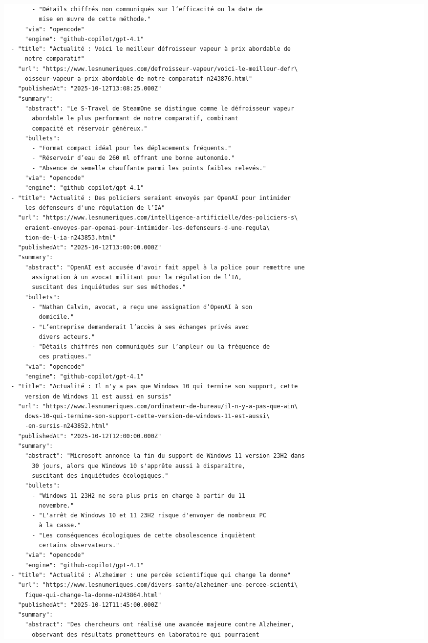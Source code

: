             - "Détails chiffrés non communiqués sur l’efficacité ou la date de
              mise en œuvre de cette méthode."
          "via": "opencode"
          "engine": "github-copilot/gpt-4.1"
      - "title": "Actualité : Voici le meilleur défroisseur vapeur à prix abordable de
          notre comparatif"
        "url": "https://www.lesnumeriques.com/defroisseur-vapeur/voici-le-meilleur-defr\
          oisseur-vapeur-a-prix-abordable-de-notre-comparatif-n243876.html"
        "publishedAt": "2025-10-12T13:08:25.000Z"
        "summary":
          "abstract": "Le S-Travel de SteamOne se distingue comme le défroisseur vapeur
            abordable le plus performant de notre comparatif, combinant
            compacité et réservoir généreux."
          "bullets":
            - "Format compact idéal pour les déplacements fréquents."
            - "Réservoir d’eau de 260 ml offrant une bonne autonomie."
            - "Absence de semelle chauffante parmi les points faibles relevés."
          "via": "opencode"
          "engine": "github-copilot/gpt-4.1"
      - "title": "Actualité : Des policiers seraient envoyés par OpenAI pour intimider
          les défenseurs d'une régulation de l’IA"
        "url": "https://www.lesnumeriques.com/intelligence-artificielle/des-policiers-s\
          eraient-envoyes-par-openai-pour-intimider-les-defenseurs-d-une-regula\
          tion-de-l-ia-n243853.html"
        "publishedAt": "2025-10-12T13:00:00.000Z"
        "summary":
          "abstract": "OpenAI est accusée d'avoir fait appel à la police pour remettre une
            assignation à un avocat militant pour la régulation de l’IA,
            suscitant des inquiétudes sur ses méthodes."
          "bullets":
            - "Nathan Calvin, avocat, a reçu une assignation d’OpenAI à son
              domicile."
            - "L’entreprise demanderait l’accès à ses échanges privés avec
              divers acteurs."
            - "Détails chiffrés non communiqués sur l’ampleur ou la fréquence de
              ces pratiques."
          "via": "opencode"
          "engine": "github-copilot/gpt-4.1"
      - "title": "Actualité : Il n'y a pas que Windows 10 qui termine son support, cette
          version de Windows 11 est aussi en sursis"
        "url": "https://www.lesnumeriques.com/ordinateur-de-bureau/il-n-y-a-pas-que-win\
          dows-10-qui-termine-son-support-cette-version-de-windows-11-est-aussi\
          -en-sursis-n243852.html"
        "publishedAt": "2025-10-12T12:00:00.000Z"
        "summary":
          "abstract": "Microsoft annonce la fin du support de Windows 11 version 23H2 dans
            30 jours, alors que Windows 10 s'apprête aussi à disparaître,
            suscitant des inquiétudes écologiques."
          "bullets":
            - "Windows 11 23H2 ne sera plus pris en charge à partir du 11
              novembre."
            - "L'arrêt de Windows 10 et 11 23H2 risque d'envoyer de nombreux PC
              à la casse."
            - "Les conséquences écologiques de cette obsolescence inquiètent
              certains observateurs."
          "via": "opencode"
          "engine": "github-copilot/gpt-4.1"
      - "title": "Actualité : Alzheimer : une percée scientifique qui change la donne"
        "url": "https://www.lesnumeriques.com/divers-sante/alzheimer-une-percee-scienti\
          fique-qui-change-la-donne-n243864.html"
        "publishedAt": "2025-10-12T11:45:00.000Z"
        "summary":
          "abstract": "Des chercheurs ont réalisé une avancée majeure contre Alzheimer,
            observant des résultats prometteurs en laboratoire qui pourraient